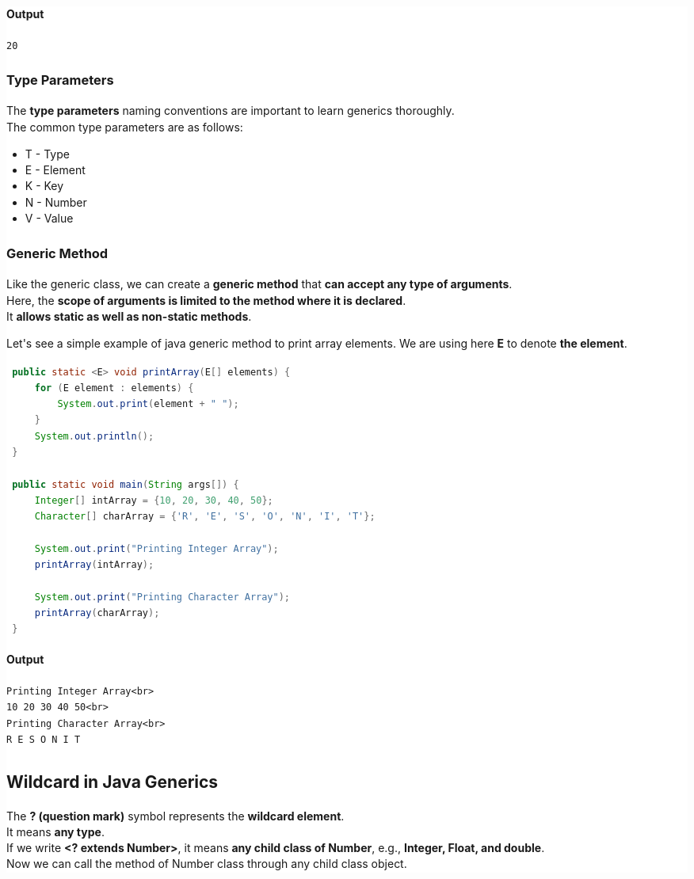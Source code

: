 #### Output
    20

### Type Parameters
The **type parameters** naming conventions are important to learn generics thoroughly. <br>
The common type parameters are as follows:
* T - Type
* E - Element
* K - Key
* N - Number
* V - Value

### Generic Method
Like the generic class, we can create a **generic method** that **can accept any type of arguments**.<br>
Here, the **scope of arguments is limited to the method where it is declared**.
<br>It **allows static as well as non-static methods**.

Let's see a simple example of java generic method to print array elements.
We are using here **E** to denote **the element**.

```java
 public static <E> void printArray(E[] elements) {
     for (E element : elements) {
         System.out.print(element + " ");
     }
     System.out.println();
 }

 public static void main(String args[]) {
     Integer[] intArray = {10, 20, 30, 40, 50};
     Character[] charArray = {'R', 'E', 'S', 'O', 'N', 'I', 'T'};

     System.out.print("Printing Integer Array");
     printArray(intArray);

     System.out.print("Printing Character Array");
     printArray(charArray);
 }
```

#### Output

    Printing Integer Array<br>
    10 20 30 40 50<br>
    Printing Character Array<br>
    R E S O N I T

## Wildcard in Java Generics
The **? (question mark)** symbol represents the **wildcard element**. <br>
It means **any type**. <br>
If we write **<? extends Number>**, it means **any child class of Number**,
e.g., **Integer, Float, and double**.<br>
Now we can call the method of Number class through any child class object.<br>
